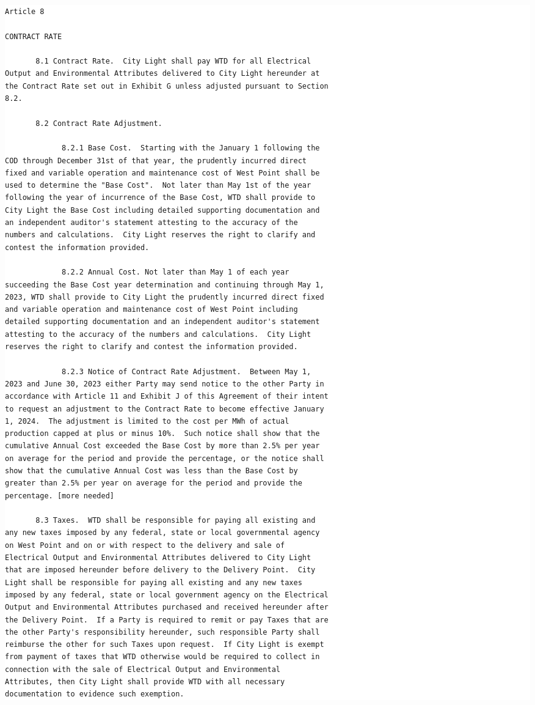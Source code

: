    Article 8  
  
    CONTRACT RATE  
  
           8.1 Contract Rate.  City Light shall pay WTD for all Electrical  
    Output and Environmental Attributes delivered to City Light hereunder at  
    the Contract Rate set out in Exhibit G unless adjusted pursuant to Section  
    8.2.  
  
           8.2 Contract Rate Adjustment.  
  
                 8.2.1 Base Cost.  Starting with the January 1 following the  
    COD through December 31st of that year, the prudently incurred direct  
    fixed and variable operation and maintenance cost of West Point shall be  
    used to determine the "Base Cost".  Not later than May 1st of the year  
    following the year of incurrence of the Base Cost, WTD shall provide to  
    City Light the Base Cost including detailed supporting documentation and  
    an independent auditor's statement attesting to the accuracy of the  
    numbers and calculations.  City Light reserves the right to clarify and  
    contest the information provided.  
  
                 8.2.2 Annual Cost. Not later than May 1 of each year  
    succeeding the Base Cost year determination and continuing through May 1,  
    2023, WTD shall provide to City Light the prudently incurred direct fixed  
    and variable operation and maintenance cost of West Point including  
    detailed supporting documentation and an independent auditor's statement  
    attesting to the accuracy of the numbers and calculations.  City Light  
    reserves the right to clarify and contest the information provided.  
  
                 8.2.3 Notice of Contract Rate Adjustment.  Between May 1,  
    2023 and June 30, 2023 either Party may send notice to the other Party in  
    accordance with Article 11 and Exhibit J of this Agreement of their intent  
    to request an adjustment to the Contract Rate to become effective January  
    1, 2024.  The adjustment is limited to the cost per MWh of actual  
    production capped at plus or minus 10%.  Such notice shall show that the  
    cumulative Annual Cost exceeded the Base Cost by more than 2.5% per year  
    on average for the period and provide the percentage, or the notice shall  
    show that the cumulative Annual Cost was less than the Base Cost by  
    greater than 2.5% per year on average for the period and provide the  
    percentage. [more needed]  
  
           8.3 Taxes.  WTD shall be responsible for paying all existing and  
    any new taxes imposed by any federal, state or local governmental agency  
    on West Point and on or with respect to the delivery and sale of  
    Electrical Output and Environmental Attributes delivered to City Light  
    that are imposed hereunder before delivery to the Delivery Point.  City  
    Light shall be responsible for paying all existing and any new taxes  
    imposed by any federal, state or local government agency on the Electrical  
    Output and Environmental Attributes purchased and received hereunder after  
    the Delivery Point.  If a Party is required to remit or pay Taxes that are  
    the other Party's responsibility hereunder, such responsible Party shall  
    reimburse the other for such Taxes upon request.  If City Light is exempt  
    from payment of taxes that WTD otherwise would be required to collect in  
    connection with the sale of Electrical Output and Environmental  
    Attributes, then City Light shall provide WTD with all necessary  
    documentation to evidence such exemption.  
  